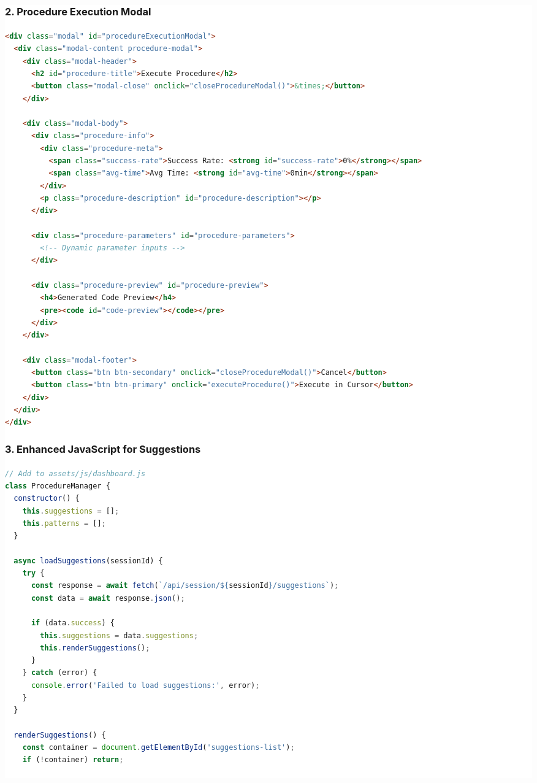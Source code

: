 ### 2. **Procedure Execution Modal**
```html
<div class="modal" id="procedureExecutionModal">
  <div class="modal-content procedure-modal">
    <div class="modal-header">
      <h2 id="procedure-title">Execute Procedure</h2>
      <button class="modal-close" onclick="closeProcedureModal()">&times;</button>
    </div>
    
    <div class="modal-body">
      <div class="procedure-info">
        <div class="procedure-meta">
          <span class="success-rate">Success Rate: <strong id="success-rate">0%</strong></span>
          <span class="avg-time">Avg Time: <strong id="avg-time">0min</strong></span>
        </div>
        <p class="procedure-description" id="procedure-description"></p>
      </div>
      
      <div class="procedure-parameters" id="procedure-parameters">
        <!-- Dynamic parameter inputs -->
      </div>
      
      <div class="procedure-preview" id="procedure-preview">
        <h4>Generated Code Preview</h4>
        <pre><code id="code-preview"></code></pre>
      </div>
    </div>
    
    <div class="modal-footer">
      <button class="btn btn-secondary" onclick="closeProcedureModal()">Cancel</button>
      <button class="btn btn-primary" onclick="executeProcedure()">Execute in Cursor</button>
    </div>
  </div>
</div>
```

### 3. **Enhanced JavaScript for Suggestions**
```javascript
// Add to assets/js/dashboard.js
class ProcedureManager {
  constructor() {
    this.suggestions = [];
    this.patterns = [];
  }
  
  async loadSuggestions(sessionId) {
    try {
      const response = await fetch(`/api/session/${sessionId}/suggestions`);
      const data = await response.json();
      
      if (data.success) {
        this.suggestions = data.suggestions;
        this.renderSuggestions();
      }
    } catch (error) {
      console.error('Failed to load suggestions:', error);
    }
  }
  
  renderSuggestions() {
    const container = document.getElementById('suggestions-list');
    if (!container) return;
    
```